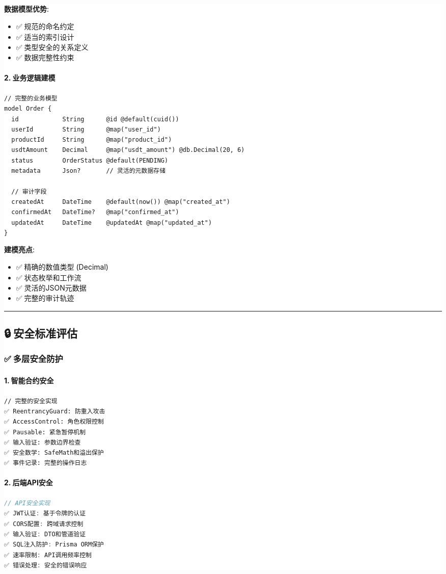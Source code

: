 **数据模型优势**:
- ✅ 规范的命名约定
- ✅ 适当的索引设计
- ✅ 类型安全的关系定义
- ✅ 数据完整性约束

#### 2. 业务逻辑建模
```prisma
// 完整的业务模型
model Order {
  id            String      @id @default(cuid())
  userId        String      @map("user_id")
  productId     String      @map("product_id")
  usdtAmount    Decimal     @map("usdt_amount") @db.Decimal(20, 6)
  status        OrderStatus @default(PENDING)
  metadata      Json?       // 灵活的元数据存储
  
  // 审计字段
  createdAt     DateTime    @default(now()) @map("created_at")
  confirmedAt   DateTime?   @map("confirmed_at")
  updatedAt     DateTime    @updatedAt @map("updated_at")
}
```

**建模亮点**:
- ✅ 精确的数值类型 (Decimal)
- ✅ 状态枚举和工作流
- ✅ 灵活的JSON元数据
- ✅ 完整的审计轨迹

---

## 🔒 安全标准评估

### ✅ 多层安全防护

#### 1. 智能合约安全
```solidity
// 完整的安全实现
✅ ReentrancyGuard: 防重入攻击
✅ AccessControl: 角色权限控制
✅ Pausable: 紧急暂停机制
✅ 输入验证: 参数边界检查
✅ 安全数学: SafeMath和溢出保护
✅ 事件记录: 完整的操作日志
```

#### 2. 后端API安全
```typescript
// API安全实现
✅ JWT认证: 基于令牌的认证
✅ CORS配置: 跨域请求控制
✅ 输入验证: DTO和管道验证
✅ SQL注入防护: Prisma ORM保护
✅ 速率限制: API调用频率控制
✅ 错误处理: 安全的错误响应
```
